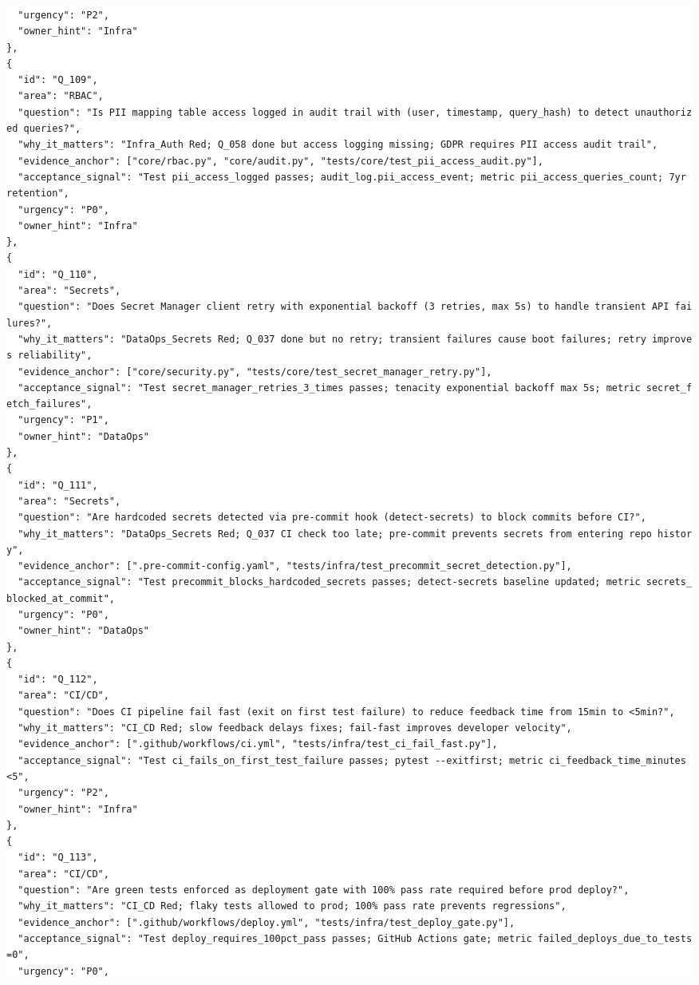       "urgency": "P2",
      "owner_hint": "Infra"
    },
    {
      "id": "Q_109",
      "area": "RBAC",
      "question": "Is PII mapping table access logged in audit trail with (user, timestamp, query_hash) to detect unauthorized queries?",
      "why_it_matters": "Infra_Auth Red; Q_058 done but access logging missing; GDPR requires PII access audit trail",
      "evidence_anchor": ["core/rbac.py", "core/audit.py", "tests/core/test_pii_access_audit.py"],
      "acceptance_signal": "Test pii_access_logged passes; audit_log.pii_access_event; metric pii_access_queries_count; 7yr retention",
      "urgency": "P0",
      "owner_hint": "Infra"
    },
    {
      "id": "Q_110",
      "area": "Secrets",
      "question": "Does Secret Manager client retry with exponential backoff (3 retries, max 5s) to handle transient API failures?",
      "why_it_matters": "DataOps_Secrets Red; Q_037 done but no retry; transient failures cause boot failures; retry improves reliability",
      "evidence_anchor": ["core/security.py", "tests/core/test_secret_manager_retry.py"],
      "acceptance_signal": "Test secret_manager_retries_3_times passes; tenacity exponential backoff max 5s; metric secret_fetch_failures",
      "urgency": "P1",
      "owner_hint": "DataOps"
    },
    {
      "id": "Q_111",
      "area": "Secrets",
      "question": "Are hardcoded secrets detected via pre-commit hook (detect-secrets) to block commits before CI?",
      "why_it_matters": "DataOps_Secrets Red; Q_037 CI check too late; pre-commit prevents secrets from entering repo history",
      "evidence_anchor": [".pre-commit-config.yaml", "tests/infra/test_precommit_secret_detection.py"],
      "acceptance_signal": "Test precommit_blocks_hardcoded_secrets passes; detect-secrets baseline updated; metric secrets_blocked_at_commit",
      "urgency": "P0",
      "owner_hint": "DataOps"
    },
    {
      "id": "Q_112",
      "area": "CI/CD",
      "question": "Does CI pipeline fail fast (exit on first test failure) to reduce feedback time from 15min to <5min?",
      "why_it_matters": "CI_CD Red; slow feedback delays fixes; fail-fast improves developer velocity",
      "evidence_anchor": [".github/workflows/ci.yml", "tests/infra/test_ci_fail_fast.py"],
      "acceptance_signal": "Test ci_fails_on_first_test_failure passes; pytest --exitfirst; metric ci_feedback_time_minutes <5",
      "urgency": "P2",
      "owner_hint": "Infra"
    },
    {
      "id": "Q_113",
      "area": "CI/CD",
      "question": "Are green tests enforced as deployment gate with 100% pass rate required before prod deploy?",
      "why_it_matters": "CI_CD Red; flaky tests allowed to prod; 100% pass rate prevents regressions",
      "evidence_anchor": [".github/workflows/deploy.yml", "tests/infra/test_deploy_gate.py"],
      "acceptance_signal": "Test deploy_requires_100pct_pass passes; GitHub Actions gate; metric failed_deploys_due_to_tests=0",
      "urgency": "P0",